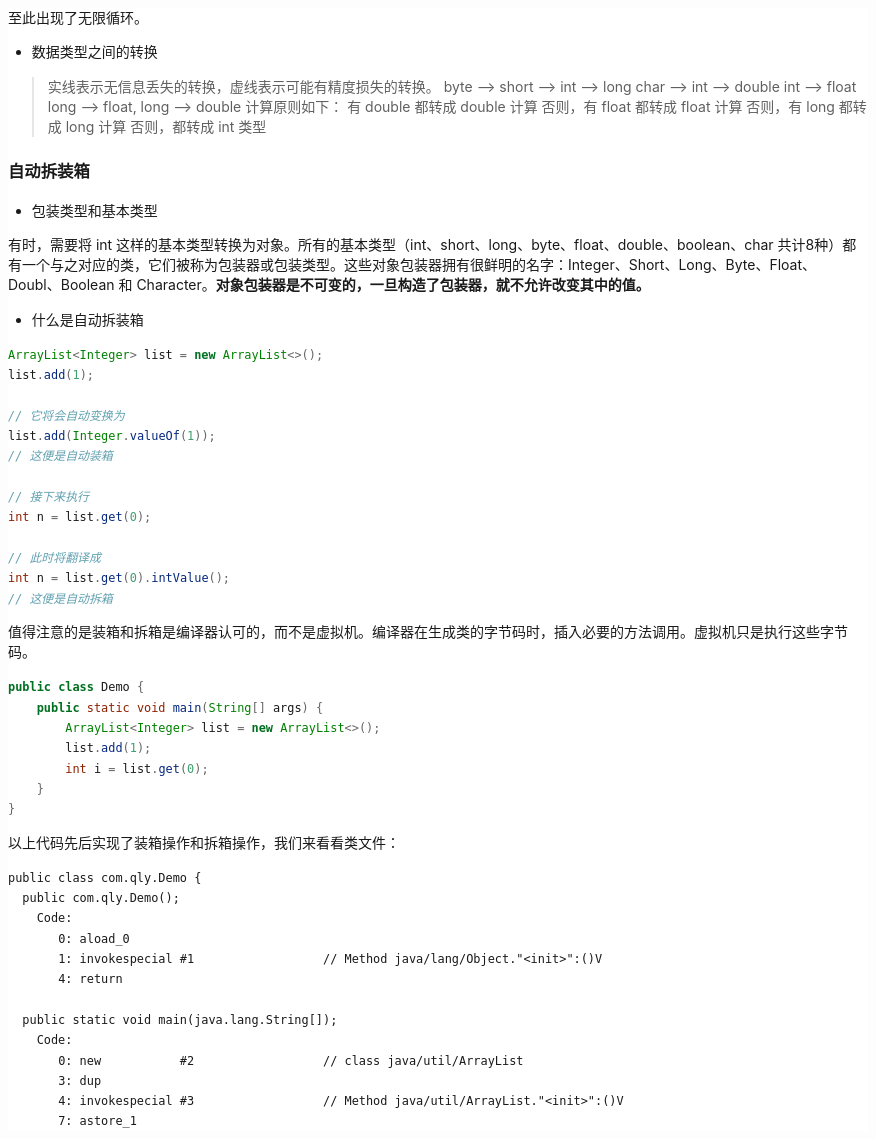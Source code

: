 至此出现了无限循环。

- 数据类型之间的转换

> 实线表示无信息丢失的转换，虚线表示可能有精度损失的转换。
> byte ——> short ——> int ——> long
> char ——> int ——> double
> int --> float
> long --> float, long --> double
> 计算原则如下：
> 有 double 都转成 double 计算
> 否则，有 float 都转成 float 计算
> 否则，有 long 都转成 long 计算
> 否则，都转成 int 类型

### 自动拆装箱

- 包装类型和基本类型

有时，需要将 int 这样的基本类型转换为对象。所有的基本类型（int、short、long、byte、float、double、boolean、char 共计8种）都有一个与之对应的类，它们被称为包装器或包装类型。这些对象包装器拥有很鲜明的名字：Integer、Short、Long、Byte、Float、Doubl、Boolean 和 Character。**对象包装器是不可变的，一旦构造了包装器，就不允许改变其中的值。**

- 什么是自动拆装箱

```java
ArrayList<Integer> list = new ArrayList<>();
list.add(1);

// 它将会自动变换为
list.add(Integer.valueOf(1));
// 这便是自动装箱

// 接下来执行
int n = list.get(0);

// 此时将翻译成
int n = list.get(0).intValue();
// 这便是自动拆箱
```

值得注意的是装箱和拆箱是编译器认可的，而不是虚拟机。编译器在生成类的字节码时，插入必要的方法调用。虚拟机只是执行这些字节码。

```java
public class Demo {
    public static void main(String[] args) {
        ArrayList<Integer> list = new ArrayList<>();
        list.add(1);
        int i = list.get(0);
    }
}
```

以上代码先后实现了装箱操作和拆箱操作，我们来看看类文件：

```class
public class com.qly.Demo {
  public com.qly.Demo();
    Code:
       0: aload_0
       1: invokespecial #1                  // Method java/lang/Object."<init>":()V
       4: return

  public static void main(java.lang.String[]);
    Code:
       0: new           #2                  // class java/util/ArrayList
       3: dup
       4: invokespecial #3                  // Method java/util/ArrayList."<init>":()V
       7: astore_1
```